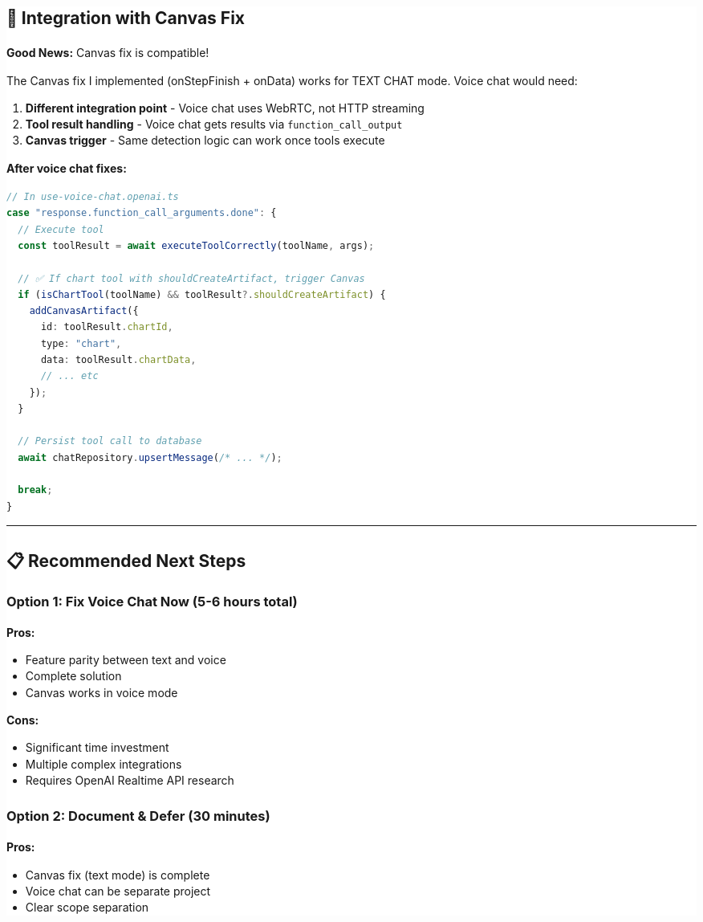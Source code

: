 
## 🔄 Integration with Canvas Fix

**Good News:** Canvas fix is compatible!

The Canvas fix I implemented (onStepFinish + onData) works for TEXT CHAT mode. Voice chat would need:

1. **Different integration point** - Voice chat uses WebRTC, not HTTP streaming
2. **Tool result handling** - Voice chat gets results via `function_call_output`
3. **Canvas trigger** - Same detection logic can work once tools execute

**After voice chat fixes:**
```typescript
// In use-voice-chat.openai.ts
case "response.function_call_arguments.done": {
  // Execute tool
  const toolResult = await executeToolCorrectly(toolName, args);

  // ✅ If chart tool with shouldCreateArtifact, trigger Canvas
  if (isChartTool(toolName) && toolResult?.shouldCreateArtifact) {
    addCanvasArtifact({
      id: toolResult.chartId,
      type: "chart",
      data: toolResult.chartData,
      // ... etc
    });
  }

  // Persist tool call to database
  await chatRepository.upsertMessage(/* ... */);

  break;
}
```

---

## 📋 Recommended Next Steps

### Option 1: Fix Voice Chat Now (5-6 hours total)
**Pros:**
- Feature parity between text and voice
- Complete solution
- Canvas works in voice mode

**Cons:**
- Significant time investment
- Multiple complex integrations
- Requires OpenAI Realtime API research

### Option 2: Document & Defer (30 minutes)
**Pros:**
- Canvas fix (text mode) is complete
- Voice chat can be separate project
- Clear scope separation
